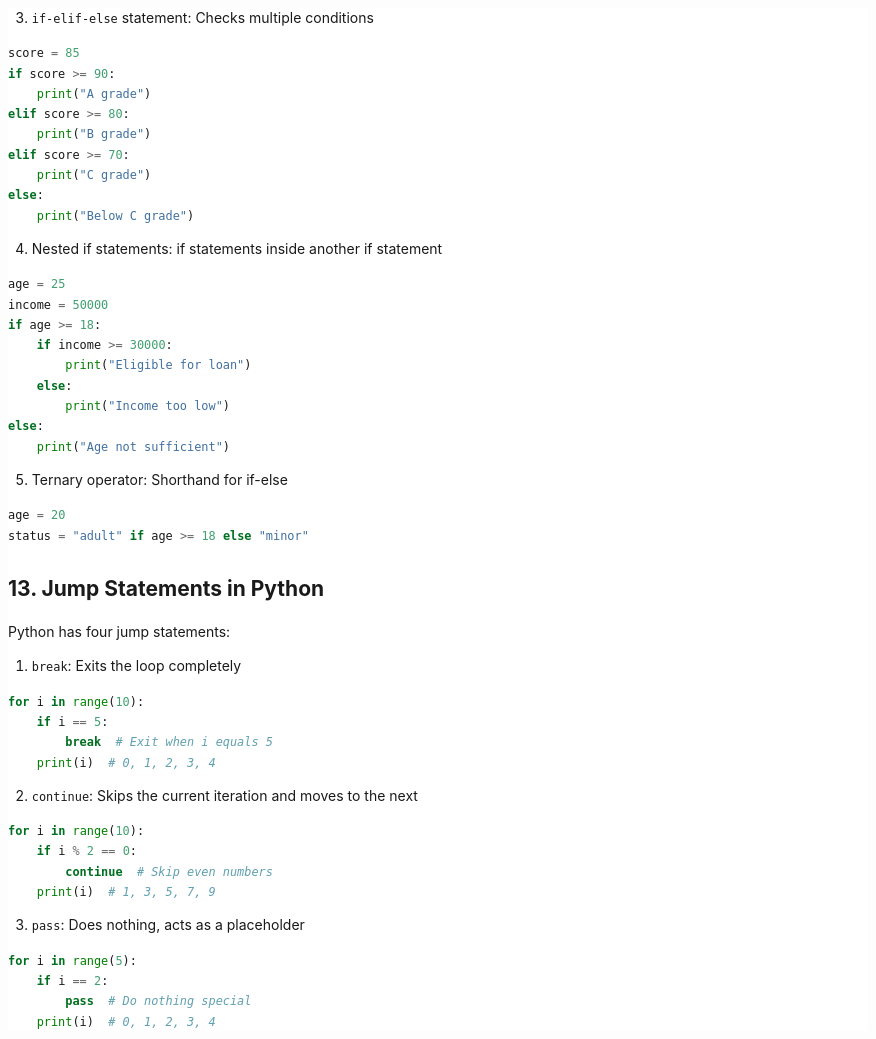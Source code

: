 3. `if-elif-else` statement: Checks multiple conditions
```python
score = 85
if score >= 90:
    print("A grade")
elif score >= 80:
    print("B grade")
elif score >= 70:
    print("C grade")
else:
    print("Below C grade")
```

4. Nested if statements: if statements inside another if statement
```python
age = 25
income = 50000
if age >= 18:
    if income >= 30000:
        print("Eligible for loan")
    else:
        print("Income too low")
else:
    print("Age not sufficient")
```

5. Ternary operator: Shorthand for if-else
```python
age = 20
status = "adult" if age >= 18 else "minor"
```

## 13. Jump Statements in Python

Python has four jump statements:

1. `break`: Exits the loop completely
```python
for i in range(10):
    if i == 5:
        break  # Exit when i equals 5
    print(i)  # 0, 1, 2, 3, 4
```

2. `continue`: Skips the current iteration and moves to the next
```python
for i in range(10):
    if i % 2 == 0:
        continue  # Skip even numbers
    print(i)  # 1, 3, 5, 7, 9
```

3. `pass`: Does nothing, acts as a placeholder
```python
for i in range(5):
    if i == 2:
        pass  # Do nothing special
    print(i)  # 0, 1, 2, 3, 4
```
